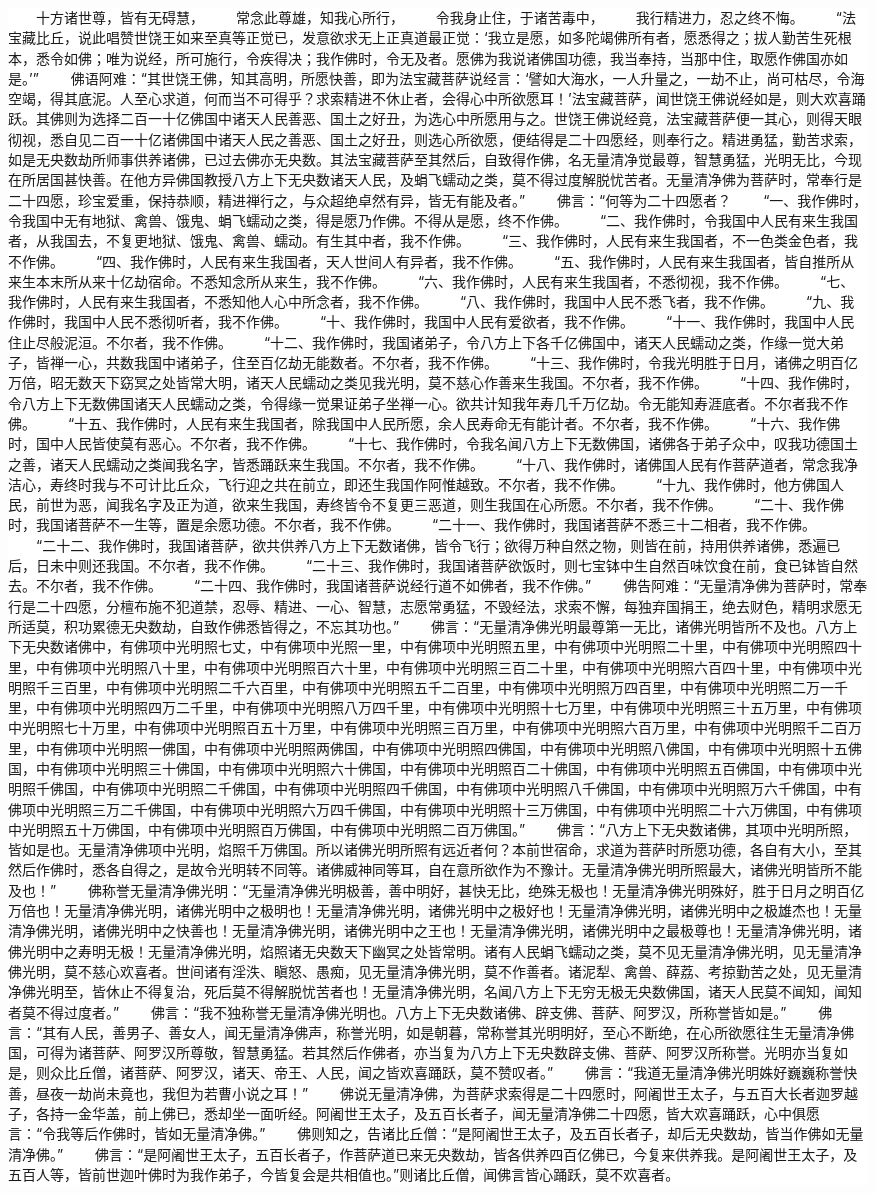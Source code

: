 　　十方诸世尊，皆有无碍慧，
　　常念此尊雄，知我心所行，
　　令我身止住，于诸苦毒中，
　　我行精进力，忍之终不悔。
　　“法宝藏比丘，说此唱赞世饶王如来至真等正觉已，发意欲求无上正真道最正觉：‘我立是愿，如多陀竭佛所有者，愿悉得之；拔人勤苦生死根本，悉令如佛；唯为说经，所可施行，令疾得决；我作佛时，令无及者。愿佛为我说诸佛国功德，我当奉持，当那中住，取愿作佛国亦如是。’”
　　佛语阿难：“其世饶王佛，知其高明，所愿快善，即为法宝藏菩萨说经言：‘譬如大海水，一人升量之，一劫不止，尚可枯尽，令海空竭，得其底泥。人至心求道，何而当不可得乎？求索精进不休止者，会得心中所欲愿耳！’法宝藏菩萨，闻世饶王佛说经如是，则大欢喜踊跃。其佛则为选择二百一十亿佛国中诸天人民善恶、国土之好丑，为选心中所愿用与之。世饶王佛说经竟，法宝藏菩萨便一其心，则得天眼彻视，悉自见二百一十亿诸佛国中诸天人民之善恶、国土之好丑，则选心所欲愿，便结得是二十四愿经，则奉行之。精进勇猛，勤苦求索，如是无央数劫所师事供养诸佛，已过去佛亦无央数。其法宝藏菩萨至其然后，自致得作佛，名无量清净觉最尊，智慧勇猛，光明无比，今现在所居国甚快善。在他方异佛国教授八方上下无央数诸天人民，及蜎飞蠕动之类，莫不得过度解脱忧苦者。无量清净佛为菩萨时，常奉行是二十四愿，珍宝爱重，保持恭顺，精进禅行之，与众超绝卓然有异，皆无有能及者。”
　　佛言：“何等为二十四愿者？
　　“一、我作佛时，令我国中无有地狱、禽兽、饿鬼、蜎飞蠕动之类，得是愿乃作佛。不得从是愿，终不作佛。
　　“二、我作佛时，令我国中人民有来生我国者，从我国去，不复更地狱、饿鬼、禽兽、蠕动。有生其中者，我不作佛。
　　“三、我作佛时，人民有来生我国者，不一色类金色者，我不作佛。
　　“四、我作佛时，人民有来生我国者，天人世间人有异者，我不作佛。
　　“五、我作佛时，人民有来生我国者，皆自推所从来生本末所从来十亿劫宿命。不悉知念所从来生，我不作佛。
　　“六、我作佛时，人民有来生我国者，不悉彻视，我不作佛。
　　“七、我作佛时，人民有来生我国者，不悉知他人心中所念者，我不作佛。
　　“八、我作佛时，我国中人民不悉飞者，我不作佛。
　　“九、我作佛时，我国中人民不悉彻听者，我不作佛。
　　“十、我作佛时，我国中人民有爱欲者，我不作佛。
　　“十一、我作佛时，我国中人民住止尽般泥洹。不尔者，我不作佛。
　　“十二、我作佛时，我国诸弟子，令八方上下各千亿佛国中，诸天人民蠕动之类，作缘一觉大弟子，皆禅一心，共数我国中诸弟子，住至百亿劫无能数者。不尔者，我不作佛。
　　“十三、我作佛时，令我光明胜于日月，诸佛之明百亿万倍，昭无数天下窈冥之处皆常大明，诸天人民蠕动之类见我光明，莫不慈心作善来生我国。不尔者，我不作佛。
　　“十四、我作佛时，令八方上下无数佛国诸天人民蠕动之类，令得缘一觉果证弟子坐禅一心。欲共计知我年寿几千万亿劫。令无能知寿涯底者。不尔者我不作佛。
　　“十五、我作佛时，人民有来生我国者，除我国中人民所愿，余人民寿命无有能计者。不尔者，我不作佛。
　　“十六、我作佛时，国中人民皆使莫有恶心。不尔者，我不作佛。
　　“十七、我作佛时，令我名闻八方上下无数佛国，诸佛各于弟子众中，叹我功德国土之善，诸天人民蠕动之类闻我名字，皆悉踊跃来生我国。不尔者，我不作佛。
　　“十八、我作佛时，诸佛国人民有作菩萨道者，常念我净洁心，寿终时我与不可计比丘众，飞行迎之共在前立，即还生我国作阿惟越致。不尔者，我不作佛。
　　“十九、我作佛时，他方佛国人民，前世为恶，闻我名字及正为道，欲来生我国，寿终皆令不复更三恶道，则生我国在心所愿。不尔者，我不作佛。
　　“二十、我作佛时，我国诸菩萨不一生等，置是余愿功德。不尔者，我不作佛。
　　“二十一、我作佛时，我国诸菩萨不悉三十二相者，我不作佛。
　　“二十二、我作佛时，我国诸菩萨，欲共供养八方上下无数诸佛，皆令飞行；欲得万种自然之物，则皆在前，持用供养诸佛，悉遍已后，日未中则还我国。不尔者，我不作佛。
　　“二十三、我作佛时，我国诸菩萨欲饭时，则七宝钵中生自然百味饮食在前，食已钵皆自然去。不尔者，我不作佛。
　　“二十四、我作佛时，我国诸菩萨说经行道不如佛者，我不作佛。”
　　佛告阿难：“无量清净佛为菩萨时，常奉行是二十四愿，分檀布施不犯道禁，忍辱、精进、一心、智慧，志愿常勇猛，不毁经法，求索不懈，每独弃国捐王，绝去财色，精明求愿无所适莫，积功累德无央数劫，自致作佛悉皆得之，不忘其功也。”
　　佛言：“无量清净佛光明最尊第一无比，诸佛光明皆所不及也。八方上下无央数诸佛中，有佛项中光明照七丈，中有佛项中光照一里，中有佛项中光明照五里，中有佛项中光明照二十里，中有佛项中光明照四十里，中有佛项中光明照八十里，中有佛项中光明照百六十里，中有佛项中光明照三百二十里，中有佛项中光明照六百四十里，中有佛项中光明照千三百里，中有佛项中光明照二千六百里，中有佛项中光明照五千二百里，中有佛项中光明照万四百里，中有佛项中光明照二万一千里，中有佛项中光明照四万二千里，中有佛项中光明照八万四千里，中有佛项中光明照十七万里，中有佛项中光明照三十五万里，中有佛项中光明照七十万里，中有佛项中光明照百五十万里，中有佛项中光明照三百万里，中有佛项中光明照六百万里，中有佛项中光明照千二百万里，中有佛项中光明照一佛国，中有佛项中光明照两佛国，中有佛项中光明照四佛国，中有佛项中光明照八佛国，中有佛项中光明照十五佛国，中有佛项中光明照三十佛国，中有佛项中光明照六十佛国，中有佛项中光明照百二十佛国，中有佛项中光明照五百佛国，中有佛项中光明照千佛国，中有佛项中光明照二千佛国，中有佛项中光明照四千佛国，中有佛项中光明照八千佛国，中有佛项中光明照万六千佛国，中有佛项中光明照三万二千佛国，中有佛项中光明照六万四千佛国，中有佛项中光明照十三万佛国，中有佛项中光明照二十六万佛国，中有佛项中光明照五十万佛国，中有佛项中光明照百万佛国，中有佛项中光明照二百万佛国。”
　　佛言：“八方上下无央数诸佛，其项中光明所照，皆如是也。无量清净佛项中光明，焰照千万佛国。所以诸佛光明所照有远近者何？本前世宿命，求道为菩萨时所愿功德，各自有大小，至其然后作佛时，悉各自得之，是故令光明转不同等。诸佛威神同等耳，自在意所欲作为不豫计。无量清净佛光明所照最大，诸佛光明皆所不能及也！”
　　佛称誉无量清净佛光明：“无量清净佛光明极善，善中明好，甚快无比，绝殊无极也！无量清净佛光明殊好，胜于日月之明百亿万倍也！无量清净佛光明，诸佛光明中之极明也！无量清净佛光明，诸佛光明中之极好也！无量清净佛光明，诸佛光明中之极雄杰也！无量清净佛光明，诸佛光明中之快善也！无量清净佛光明，诸佛光明中之王也！无量清净佛光明，诸佛光明中之最极尊也！无量清净佛光明，诸佛光明中之寿明无极！无量清净佛光明，焰照诸无央数天下幽冥之处皆常明。诸有人民蜎飞蠕动之类，莫不见无量清净佛光明，见无量清净佛光明，莫不慈心欢喜者。世间诸有淫泆、瞋怒、愚痴，见无量清净佛光明，莫不作善者。诸泥犁、禽兽、薛荔、考掠勤苦之处，见无量清净佛光明至，皆休止不得复治，死后莫不得解脱忧苦者也！无量清净佛光明，名闻八方上下无穷无极无央数佛国，诸天人民莫不闻知，闻知者莫不得过度者。”
　　佛言：“我不独称誉无量清净佛光明也。八方上下无央数诸佛、辟支佛、菩萨、阿罗汉，所称誉皆如是。”
　　佛言：“其有人民，善男子、善女人，闻无量清净佛声，称誉光明，如是朝暮，常称誉其光明明好，至心不断绝，在心所欲愿往生无量清净佛国，可得为诸菩萨、阿罗汉所尊敬，智慧勇猛。若其然后作佛者，亦当复为八方上下无央数辟支佛、菩萨、阿罗汉所称誉。光明亦当复如是，则众比丘僧，诸菩萨、阿罗汉，诸天、帝王、人民，闻之皆欢喜踊跃，莫不赞叹者。”
　　佛言：“我道无量清净佛光明姝好巍巍称誉快善，昼夜一劫尚未竟也，我但为若曹小说之耳！”
　　佛说无量清净佛，为菩萨求索得是二十四愿时，阿阇世王太子，与五百大长者迦罗越子，各持一金华盖，前上佛已，悉却坐一面听经。阿阇世王太子，及五百长者子，闻无量清净佛二十四愿，皆大欢喜踊跃，心中俱愿言：“令我等后作佛时，皆如无量清净佛。”
　　佛则知之，告诸比丘僧：“是阿阇世王太子，及五百长者子，却后无央数劫，皆当作佛如无量清净佛。”
　　佛言：“是阿阇世王太子，五百长者子，作菩萨道已来无央数劫，皆各供养四百亿佛已，今复来供养我。是阿阇世王太子，及五百人等，皆前世迦叶佛时为我作弟子，今皆复会是共相值也。”则诸比丘僧，闻佛言皆心踊跃，莫不欢喜者。